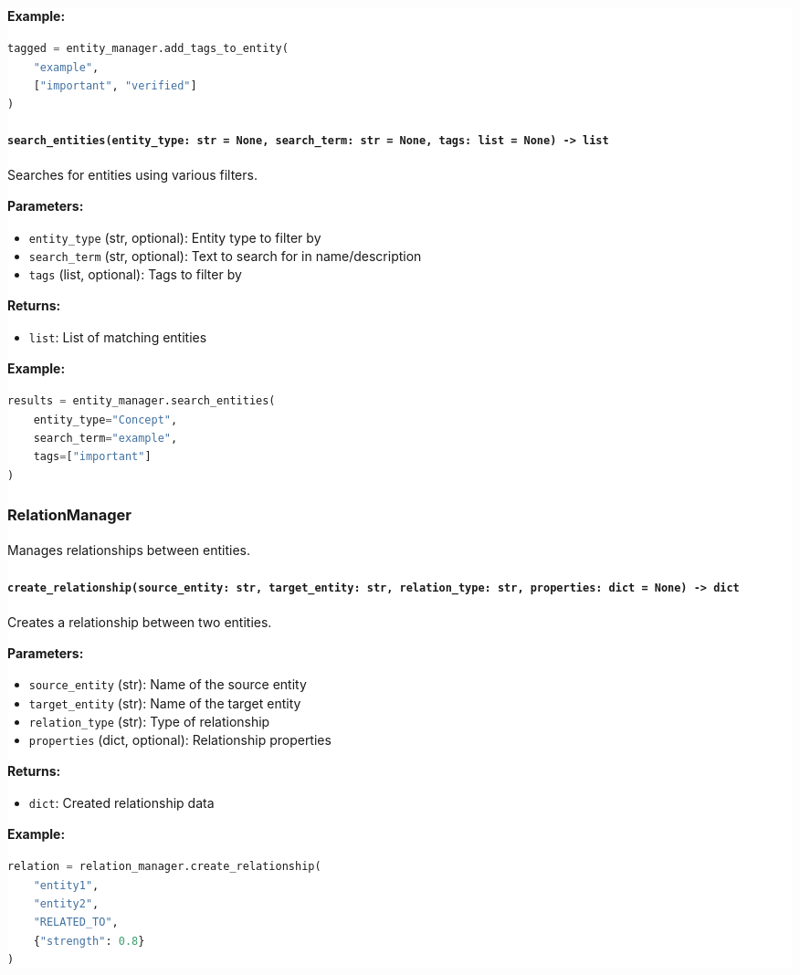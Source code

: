 **Example:**
```python
tagged = entity_manager.add_tags_to_entity(
    "example",
    ["important", "verified"]
)
```

#### `search_entities(entity_type: str = None, search_term: str = None, tags: list = None) -> list`

Searches for entities using various filters.

**Parameters:**
- `entity_type` (str, optional): Entity type to filter by
- `search_term` (str, optional): Text to search for in name/description
- `tags` (list, optional): Tags to filter by

**Returns:**
- `list`: List of matching entities

**Example:**
```python
results = entity_manager.search_entities(
    entity_type="Concept",
    search_term="example",
    tags=["important"]
)
```

### RelationManager

Manages relationships between entities.

#### `create_relationship(source_entity: str, target_entity: str, relation_type: str, properties: dict = None) -> dict`

Creates a relationship between two entities.

**Parameters:**
- `source_entity` (str): Name of the source entity
- `target_entity` (str): Name of the target entity
- `relation_type` (str): Type of relationship
- `properties` (dict, optional): Relationship properties

**Returns:**
- `dict`: Created relationship data

**Example:**
```python
relation = relation_manager.create_relationship(
    "entity1",
    "entity2",
    "RELATED_TO",
    {"strength": 0.8}
)
```
